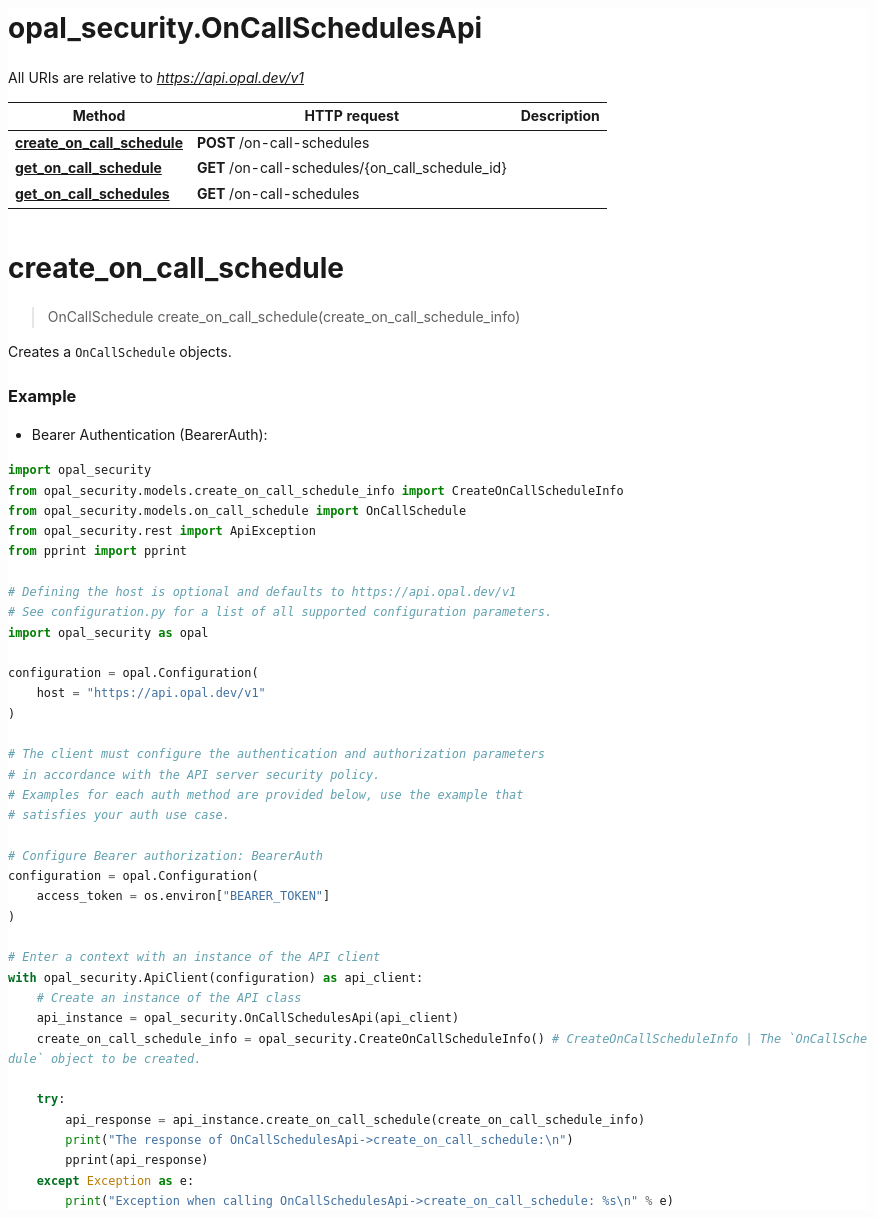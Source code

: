 # opal_security.OnCallSchedulesApi

All URIs are relative to *https://api.opal.dev/v1*

Method | HTTP request | Description
------------- | ------------- | -------------
[**create_on_call_schedule**](OnCallSchedulesApi.md#create_on_call_schedule) | **POST** /on-call-schedules | 
[**get_on_call_schedule**](OnCallSchedulesApi.md#get_on_call_schedule) | **GET** /on-call-schedules/{on_call_schedule_id} | 
[**get_on_call_schedules**](OnCallSchedulesApi.md#get_on_call_schedules) | **GET** /on-call-schedules | 


# **create_on_call_schedule**
> OnCallSchedule create_on_call_schedule(create_on_call_schedule_info)

Creates a `OnCallSchedule` objects.

### Example

* Bearer Authentication (BearerAuth):

```python
import opal_security
from opal_security.models.create_on_call_schedule_info import CreateOnCallScheduleInfo
from opal_security.models.on_call_schedule import OnCallSchedule
from opal_security.rest import ApiException
from pprint import pprint

# Defining the host is optional and defaults to https://api.opal.dev/v1
# See configuration.py for a list of all supported configuration parameters.
import opal_security as opal

configuration = opal.Configuration(
    host = "https://api.opal.dev/v1"
)

# The client must configure the authentication and authorization parameters
# in accordance with the API server security policy.
# Examples for each auth method are provided below, use the example that
# satisfies your auth use case.

# Configure Bearer authorization: BearerAuth
configuration = opal.Configuration(
    access_token = os.environ["BEARER_TOKEN"]
)

# Enter a context with an instance of the API client
with opal_security.ApiClient(configuration) as api_client:
    # Create an instance of the API class
    api_instance = opal_security.OnCallSchedulesApi(api_client)
    create_on_call_schedule_info = opal_security.CreateOnCallScheduleInfo() # CreateOnCallScheduleInfo | The `OnCallSchedule` object to be created.

    try:
        api_response = api_instance.create_on_call_schedule(create_on_call_schedule_info)
        print("The response of OnCallSchedulesApi->create_on_call_schedule:\n")
        pprint(api_response)
    except Exception as e:
        print("Exception when calling OnCallSchedulesApi->create_on_call_schedule: %s\n" % e)
```
